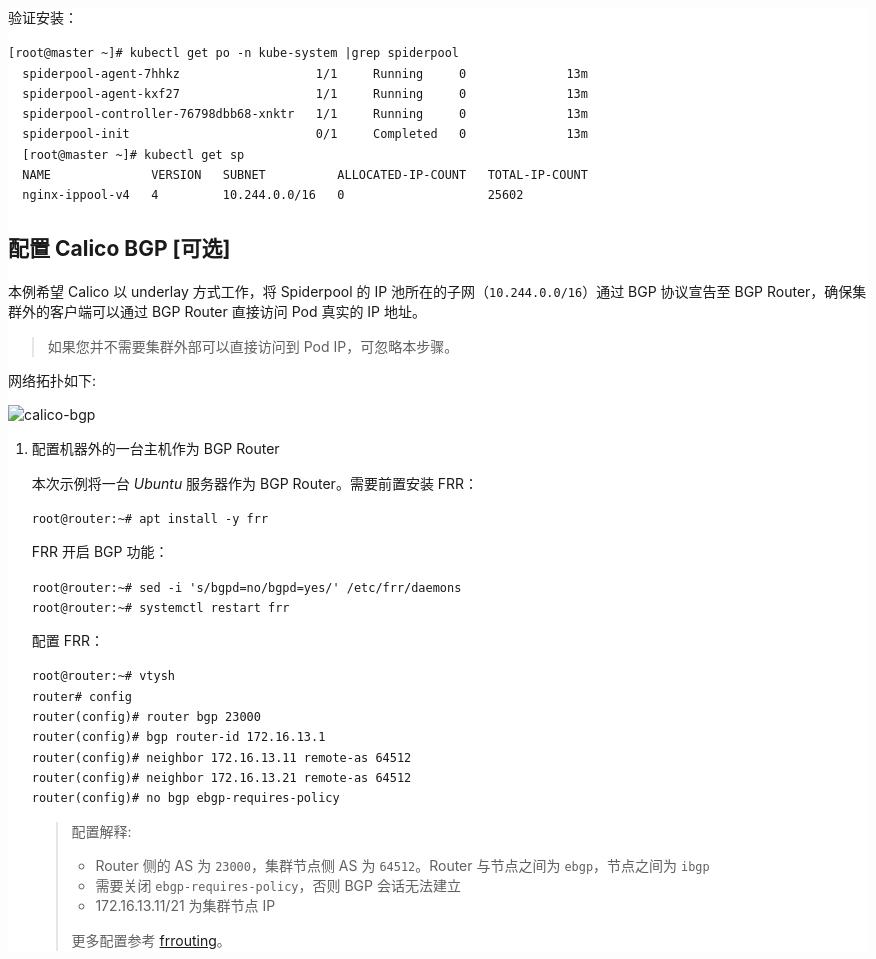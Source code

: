 验证安装：

```shell
[root@master ~]# kubectl get po -n kube-system |grep spiderpool
  spiderpool-agent-7hhkz                   1/1     Running     0              13m
  spiderpool-agent-kxf27                   1/1     Running     0              13m
  spiderpool-controller-76798dbb68-xnktr   1/1     Running     0              13m
  spiderpool-init                          0/1     Completed   0              13m
  [root@master ~]# kubectl get sp
  NAME              VERSION   SUBNET          ALLOCATED-IP-COUNT   TOTAL-IP-COUNT
  nginx-ippool-v4   4         10.244.0.0/16   0                    25602
```

## 配置 Calico BGP [可选]

本例希望 Calico 以 underlay 方式工作，将 Spiderpool 的 IP 池所在的子网（`10.244.0.0/16`）通过 BGP 协议宣告至 BGP Router，确保集群外的客户端可以通过 BGP Router 直接访问 Pod 真实的 IP 地址。

> 如果您并不需要集群外部可以直接访问到 Pod IP，可忽略本步骤。

网络拓扑如下:

![calico-bgp](../../../images/calico-bgp.svg)

1. 配置机器外的一台主机作为 BGP Router

    本次示例将一台 _Ubuntu_ 服务器作为 BGP Router。需要前置安装 FRR：

    ```shell
    root@router:~# apt install -y frr
    ```

    FRR 开启 BGP 功能：

    ```shell
    root@router:~# sed -i 's/bgpd=no/bgpd=yes/' /etc/frr/daemons
    root@router:~# systemctl restart frr
    ```

    配置 FRR：

    ```shell
    root@router:~# vtysh
    router# config
    router(config)# router bgp 23000 
    router(config)# bgp router-id 172.16.13.1 
    router(config)# neighbor 172.16.13.11 remote-as 64512 
    router(config)# neighbor 172.16.13.21 remote-as 64512  
    router(config)# no bgp ebgp-requires-policy 
    ```

    > 配置解释:
    >
    > * Router 侧的 AS 为 `23000`，集群节点侧 AS 为 `64512`。Router 与节点之间为 `ebgp`，节点之间为 `ibgp`
    > * 需要关闭 `ebgp-requires-policy`，否则 BGP 会话无法建立
    > * 172.16.13.11/21 为集群节点 IP
    >
    > 更多配置参考 [frrouting](https://docs.frrouting.org/en/latest/bgp.html)。
